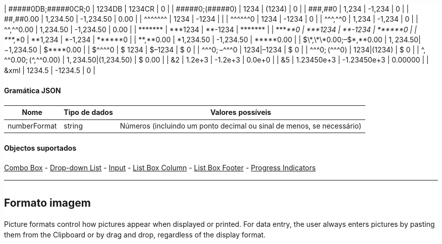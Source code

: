 | #####0DB;#####0CR;0                    | 1234DB           | 1234CR        | 0                            |
| #####0;(#####0)                        | 1234             | (1234)        | 0                            |
| ###,##0                                | 1,234            | -1,234        | 0                            |
| ##,##0.00                              | 1,234.50         | -1,234.50     | 0.00                         |
| \^\^\^\^\^\^\^                  | 1234             | -1234         |                              |
| \^\^\^\^\^\^0                    | 1234             | -1234         | 0                            |
| \^\^\^,\^\^0                      | 1,234            | -1,234        | 0                            |
| \^\^,\^\^0.00                      | 1,234.50         | -1,234.50     | 0.00                         |
| \*\*\*\*\*\*\*           | \*\*\*1234 | \*\*-1234 | \*\*\*\*\*\*\* |
| \*\*\**\*\*0               | \*\*\*1234 | \*\*-1234 | \*\*\*\*\*\*0    |
| \*\*\*,*\*0                  | \*\*1,234    | \*-1,234    | \*\*\*\*\*\*0    |
| \*\*,\*\*0.00                  | \*1,234.50     | -1,234.50     | \*\*\*\*\*0.00     |
| $\*,\*\*0.00;–$\*,\*\*0.00 | $1,234.50        | -$1,234.50    | $\*\*\*\*0.00        |
| $\^\^\^\^0                         | $ 1234           | $–1234        | $    0                       |
| $\^\^\^0;–$\^\^\^0               | $1234            | –$1234        | $   0                        |
| $\^\^\^0 ;($\^\^\^0)             | $1234            | ($1234)       | $   0                        |
| $\^,\^\^0.00 ;($\^,\^\^0.00)     | $1,234.50        | ($1,234.50)   | $    0.00                    |
| &2                                     | 1.2e+3           | -1.2e+3       | 0.0e+0                       |
| &5                                     | 1.23450e+3       | -1.23450e+3   | 0.00000                      |
| &xml                                   | 1234.5           | -1234.5       | 0                            |

#### Gramática JSON

| Nome         | Tipo de dados | Valores possíveis                                                     |
| ------------ | ------------- | --------------------------------------------------------------------- |
| numberFormat | string        | Números (incluindo um ponto decimal ou sinal de menos, se necessário) |

#### Objectos suportados

[Combo Box](comboBox_overview.md) - [Drop-down List](dropdownList_Overview.md) - [Input](input_overview.md) - [List Box Column](listbox_overview.md#list-box-columns) - [List Box Footer](listbox_overview.md#list-box-footers) - [Progress Indicators](progressIndicator.md)

---

## Formato imagem

Picture formats control how pictures appear when displayed or printed. For data entry, the user always enters pictures by pasting them from the Clipboard or by drag and drop, regardless of the display format.
